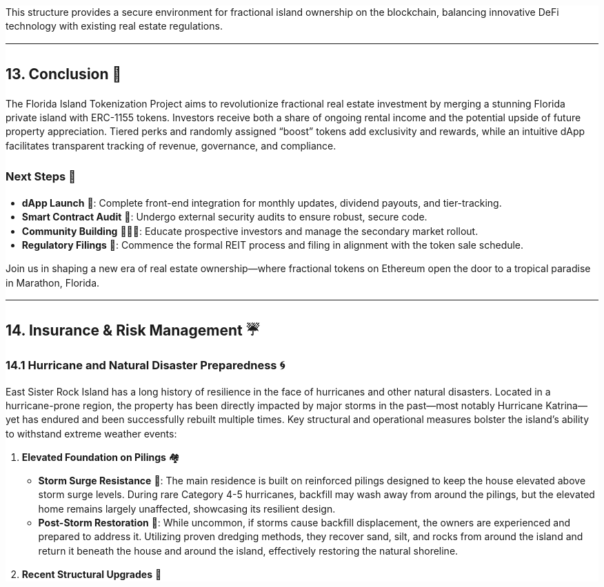 This structure provides a secure environment for fractional island ownership on the blockchain, balancing innovative DeFi technology with existing real estate regulations.

---

## **13. Conclusion** :palm_tree:

The Florida Island Tokenization Project aims to revolutionize fractional real estate investment by merging a stunning Florida private island with ERC-1155 tokens. Investors receive both a share of ongoing rental income and the potential upside of future property appreciation. Tiered perks and randomly assigned “boost” tokens add exclusivity and rewards, while an intuitive dApp facilitates transparent tracking of revenue, governance, and compliance.

### **Next Steps** :checkered_flag:

-  **dApp Launch** :iphone:: Complete front-end integration for monthly updates, dividend payouts, and tier-tracking.
-  **Smart Contract Audit** :microscope:: Undergo external security audits to ensure robust, secure code.
-  **Community Building** :people_holding_hands:: Educate prospective investors and manage the secondary market rollout.
-  **Regulatory Filings** :page_with_curl:: Commence the formal REIT process and filing in alignment with the token sale schedule.

Join us in shaping a new era of real estate ownership—where fractional tokens on Ethereum open the door to a tropical paradise in Marathon, Florida.

---

## **14. Insurance & Risk Management** :umbrella:

### **14.1 Hurricane and Natural Disaster Preparedness** :cyclone:

East Sister Rock Island has a long history of resilience in the face of hurricanes and other natural disasters. Located in a hurricane-prone region, the property has been directly impacted by major storms in the past—most notably Hurricane Katrina—yet has endured and been successfully rebuilt multiple times. Key structural and operational measures bolster the island’s ability to withstand extreme weather events:

1. **Elevated Foundation on Pilings** :houses:

   -  **Storm Surge Resistance** :ocean:: The main residence is built on reinforced pilings designed to keep the house elevated above storm surge levels. During rare Category 4-5 hurricanes, backfill may wash away from around the pilings, but the elevated home remains largely unaffected, showcasing its resilient design.
   -  **Post-Storm Restoration** :construction_worker:: While uncommon, if storms cause backfill displacement, the owners are experienced and prepared to address it. Utilizing proven dredging methods, they recover sand, silt, and rocks from around the island and return it beneath the house and around the island, effectively restoring the natural shoreline.

2. **Recent Structural Upgrades** :toolbox:
